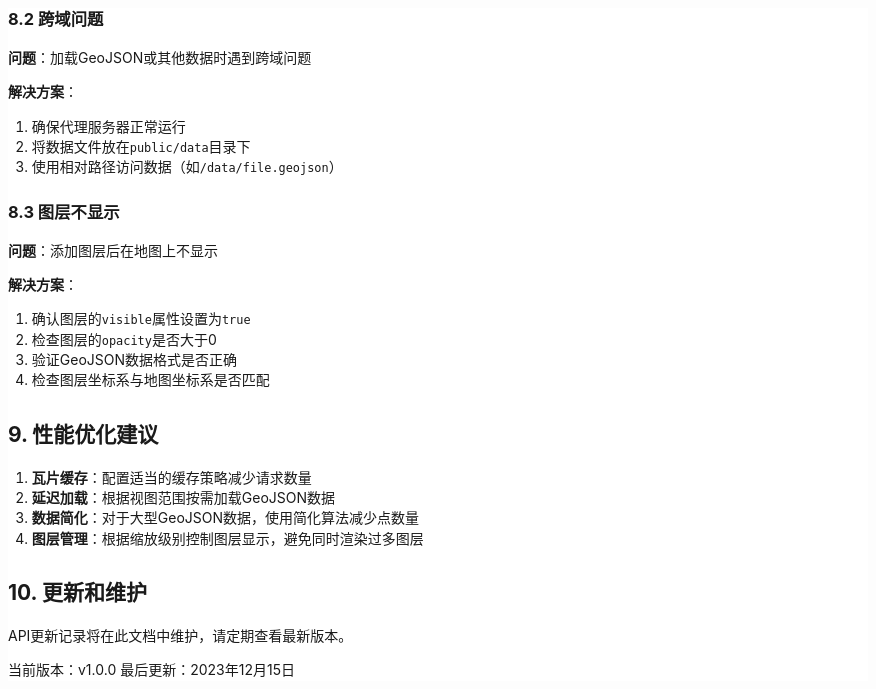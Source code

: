 ### 8.2 跨域问题

**问题**：加载GeoJSON或其他数据时遇到跨域问题

**解决方案**：
1. 确保代理服务器正常运行
2. 将数据文件放在`public/data`目录下
3. 使用相对路径访问数据（如`/data/file.geojson`）

### 8.3 图层不显示

**问题**：添加图层后在地图上不显示

**解决方案**：
1. 确认图层的`visible`属性设置为`true`
2. 检查图层的`opacity`是否大于0
3. 验证GeoJSON数据格式是否正确
4. 检查图层坐标系与地图坐标系是否匹配

## 9. 性能优化建议

1. **瓦片缓存**：配置适当的缓存策略减少请求数量
2. **延迟加载**：根据视图范围按需加载GeoJSON数据
3. **数据简化**：对于大型GeoJSON数据，使用简化算法减少点数量
4. **图层管理**：根据缩放级别控制图层显示，避免同时渲染过多图层

## 10. 更新和维护

API更新记录将在此文档中维护，请定期查看最新版本。

当前版本：v1.0.0
最后更新：2023年12月15日 